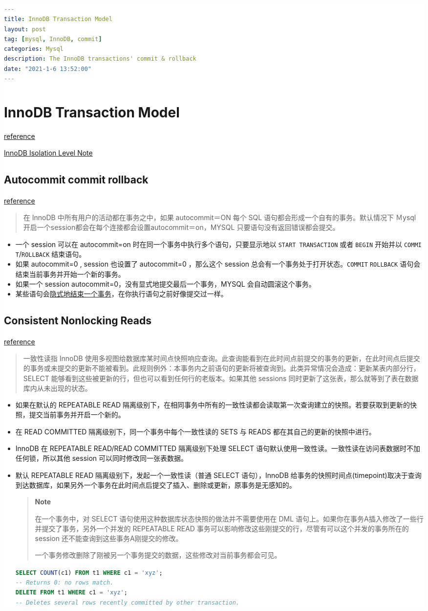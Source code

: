 ```yaml
---
title: InnoDB Transaction Model
layout: post
tag: [mysql, InnoDB, commit]
categories: Mysql
description: The InnoDB transactions' commit & rollback
date: "2021-1-6 13:52:00"
---
```


# InnoDB Transaction Model

[reference](https://dev.mysql.com/doc/refman/8.0/en/innodb-transaction-model.html)

[InnoDB Isolation Level Note](./InnoDB%20Transaction%20Isolation%20Level.md)

## Autocommit commit rollback

[reference](https://dev.mysql.com/doc/refman/8.0/en/innodb-autocommit-commit-rollback.html)

> 在 InnoDB 中所有用户的活动都在事务之中，如果 autocommit＝ON 每个 SQL 语句都会形成一个自有的事务。默认情况下 Ｍysql 开启一个session都会在每个连接都会设置autocommit＝on，MYSQL 只要语句没有返回错误都会提交。

- 一个 session 可以在 autocommit=on 时在同一个事务中执行多个语句，只要显示地以 `START TRANSACTION` 或者 `BEGIN` 开始并以 `COMMIT`/`ROLLBACK` 结束语句。
- 如果 autocommit=0 , session 也设置了 autocommit=0 ，那么这个 session 总会有一个事务处于打开状态。`COMMIT` `ROLLBACK` 语句会结束当前事务并开始一个新的事务。
- 如果一个 session autocommit=0，没有显式地提交最后一个事务，MYSQL 会自动圆滚这个事务。
- 某些语句会[隐式地结束一个事务](https://dev.mysql.com/doc/refman/8.0/en/implicit-commit.html)，在你执行语句之前好像提交过一样。

## Consistent Nonlocking Reads

[reference](https://dev.mysql.com/doc/refman/8.0/en/innodb-consistent-read.html)

> 一致性读指 InnoDB 使用多视图给数据库某时间点快照响应查询。此查询能看到在此时间点前提交的事务的更新，在此时间点后提交的事务或未提交的更新不能被看到。此规则例外：本事务内之前语句的更新将被查询到。此类异常情况会造成：更新某表内部分行，SELECT 能够看到这些被更新的行，但也可以看到任何行的老版本。如果其他 sessions 同时更新了这张表，那么就等到了表在数据库内从未出现的状态。

- 如果在默认的 REPEATABLE READ 隔离级别下，在相同事务中所有的一致性读都会读取第一次查询建立的快照。若要获取到更新的快照，提交当前事务并开启一个新的。
- 在 READ COMMITTED 隔离级别下，同一个事务中每个一致性读的 SETS 与 READS 都在其自己的更新的快照中进行。
- InnoDB 在 REPEATABLE READ/READ COMMITTED 隔离级别下处理 SELECT 语句默认使用一致性读。一致性读在访问表数据时不加任何锁，所以其他 session 可以同时修改同一张表数据。
- 默认 REPEATABLE READ 隔离级别下，发起一个一致性读（普通 SELECT 语句），InnoDB 给事务的快照时间点(timepoint)取决于查询到达数据库，如果另外一个事务在此时间点后提交了插入、删除或更新，原事务是无感知的。

    > **Note**
    >
    > 在一个事务中，对 SELECT 语句使用这种数据库状态快照的做法并不需要使用在 DML 语句上。如果你在事务A插入修改了一些行并提交了事务，另外一个并发的 REPEATABLE READ 事务可以影响修改这些刚提交的行，尽管有可以这个并发的事务所在的 session 还不能查询到这些事务A刚提交的修改。
    >
    > 一个事务修改删除了刚被另一个事务提交的数据，这些修改对当前事务都会可见。

    ```sql
    SELECT COUNT(c1) FROM t1 WHERE c1 = 'xyz';
    -- Returns 0: no rows match.
    DELETE FROM t1 WHERE c1 = 'xyz';
    -- Deletes several rows recently committed by other transaction.
